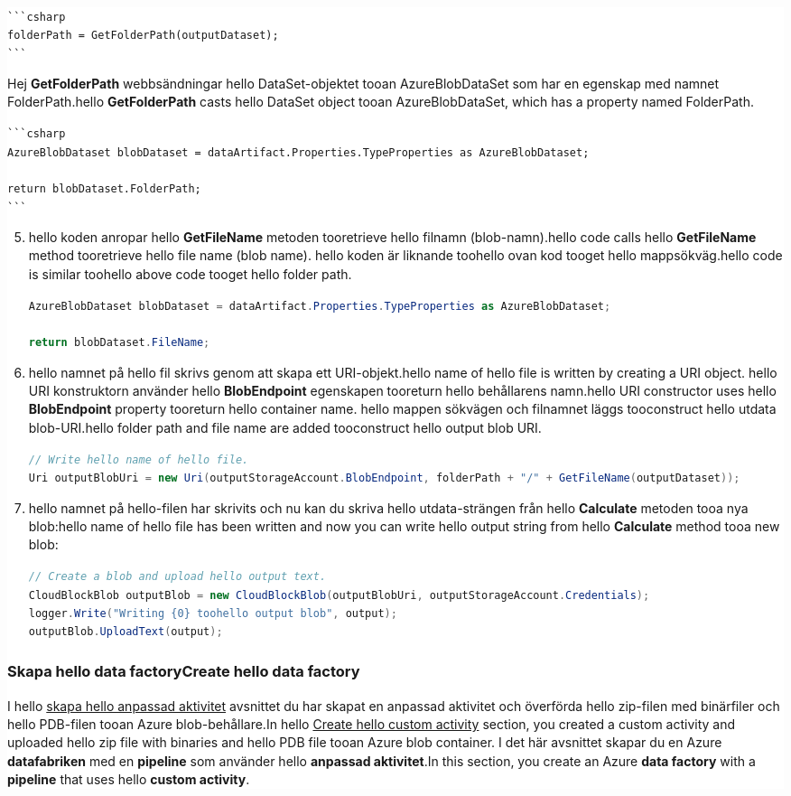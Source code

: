     ```csharp
    folderPath = GetFolderPath(outputDataset);
    ```
   <span data-ttu-id="9272d-281">Hej **GetFolderPath** webbsändningar hello DataSet-objektet tooan AzureBlobDataSet som har en egenskap med namnet FolderPath.</span><span class="sxs-lookup"><span data-stu-id="9272d-281">hello **GetFolderPath** casts hello DataSet object tooan AzureBlobDataSet, which has a property named FolderPath.</span></span>

    ```csharp
    AzureBlobDataset blobDataset = dataArtifact.Properties.TypeProperties as AzureBlobDataset;
    
    return blobDataset.FolderPath;
    ```
5. <span data-ttu-id="9272d-282">hello koden anropar hello **GetFileName** metoden tooretrieve hello filnamn (blob-namn).</span><span class="sxs-lookup"><span data-stu-id="9272d-282">hello code calls hello **GetFileName** method tooretrieve hello file name (blob name).</span></span> <span data-ttu-id="9272d-283">hello koden är liknande toohello ovan kod tooget hello mappsökväg.</span><span class="sxs-lookup"><span data-stu-id="9272d-283">hello code is similar toohello above code tooget hello folder path.</span></span>

    ```csharp
    AzureBlobDataset blobDataset = dataArtifact.Properties.TypeProperties as AzureBlobDataset;
    
    return blobDataset.FileName;
    ```
6. <span data-ttu-id="9272d-284">hello namnet på hello fil skrivs genom att skapa ett URI-objekt.</span><span class="sxs-lookup"><span data-stu-id="9272d-284">hello name of hello file is written by creating a URI object.</span></span> <span data-ttu-id="9272d-285">hello URI konstruktorn använder hello **BlobEndpoint** egenskapen tooreturn hello behållarens namn.</span><span class="sxs-lookup"><span data-stu-id="9272d-285">hello URI constructor uses hello **BlobEndpoint** property tooreturn hello container name.</span></span> <span data-ttu-id="9272d-286">hello mappen sökvägen och filnamnet läggs tooconstruct hello utdata blob-URI.</span><span class="sxs-lookup"><span data-stu-id="9272d-286">hello folder path and file name are added tooconstruct hello output blob URI.</span></span>  

    ```csharp
    // Write hello name of hello file.
    Uri outputBlobUri = new Uri(outputStorageAccount.BlobEndpoint, folderPath + "/" + GetFileName(outputDataset));
    ```
7. <span data-ttu-id="9272d-287">hello namnet på hello-filen har skrivits och nu kan du skriva hello utdata-strängen från hello **Calculate** metoden tooa nya blob:</span><span class="sxs-lookup"><span data-stu-id="9272d-287">hello name of hello file has been written and now you can write hello output string from hello **Calculate** method tooa new blob:</span></span>

    ```csharp
    // Create a blob and upload hello output text.
    CloudBlockBlob outputBlob = new CloudBlockBlob(outputBlobUri, outputStorageAccount.Credentials);
    logger.Write("Writing {0} toohello output blob", output);
    outputBlob.UploadText(output);
    ```

### <a name="create-hello-data-factory"></a><span data-ttu-id="9272d-288">Skapa hello data factory</span><span class="sxs-lookup"><span data-stu-id="9272d-288">Create hello data factory</span></span>
<span data-ttu-id="9272d-289">I hello [skapa hello anpassad aktivitet](#create-the-custom-activity) avsnittet du har skapat en anpassad aktivitet och överförda hello zip-filen med binärfiler och hello PDB-filen tooan Azure blob-behållare.</span><span class="sxs-lookup"><span data-stu-id="9272d-289">In hello [Create hello custom activity](#create-the-custom-activity) section, you created a custom activity and uploaded hello zip file with binaries and hello PDB file tooan Azure blob container.</span></span> <span data-ttu-id="9272d-290">I det här avsnittet skapar du en Azure **datafabriken** med en **pipeline** som använder hello **anpassad aktivitet**.</span><span class="sxs-lookup"><span data-stu-id="9272d-290">In this section, you create an Azure **data factory** with a **pipeline** that uses hello **custom activity**.</span></span>

